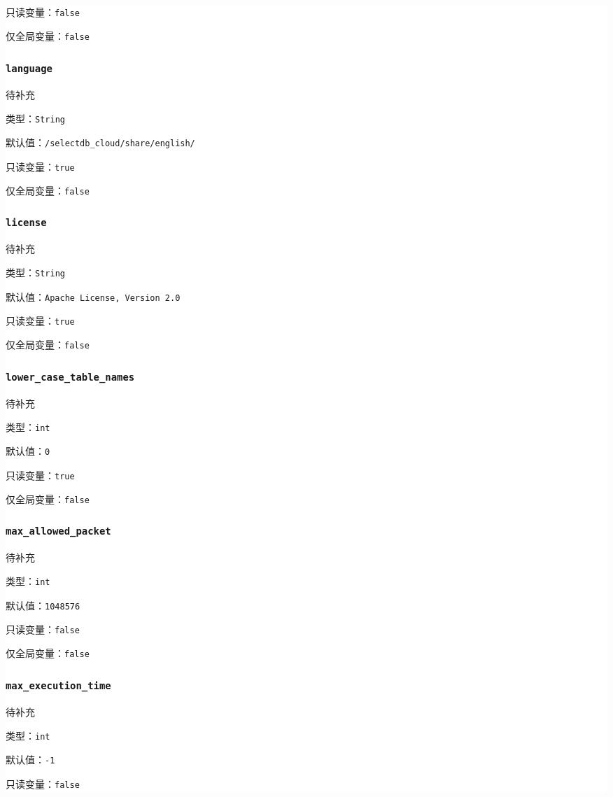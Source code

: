 只读变量：`false`

仅全局变量：`false`

### `language`

待补充

类型：`String`

默认值：`/selectdb_cloud/share/english/`

只读变量：`true`

仅全局变量：`false`

### `license`

待补充

类型：`String`

默认值：`Apache License, Version 2.0`

只读变量：`true`

仅全局变量：`false`

### `lower_case_table_names`

待补充

类型：`int`

默认值：`0`

只读变量：`true`

仅全局变量：`false`

### `max_allowed_packet`

待补充

类型：`int`

默认值：`1048576`

只读变量：`false`

仅全局变量：`false`

### `max_execution_time`

待补充

类型：`int`

默认值：`-1`

只读变量：`false`
